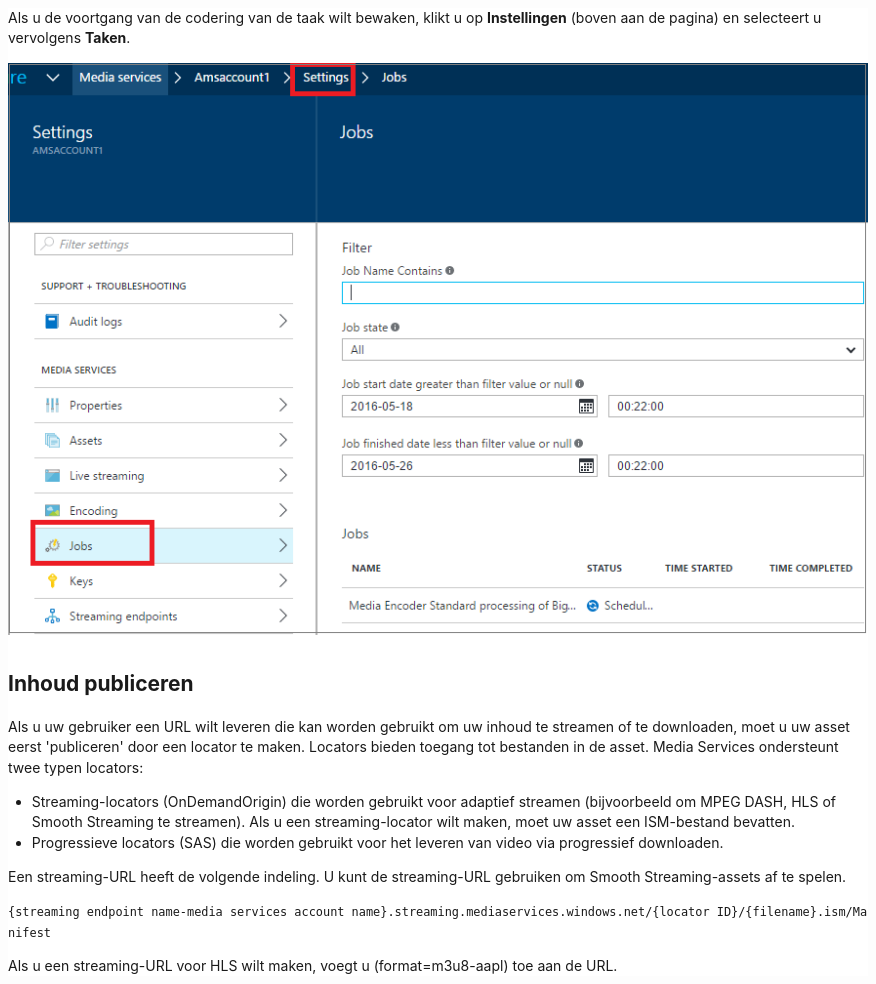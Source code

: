 Als u de voortgang van de codering van de taak wilt bewaken, klikt u op **Instellingen** (boven aan de pagina) en selecteert u vervolgens **Taken**.

![Taken](./media/media-services-portal-vod-get-started/media-services-jobs.png)

## Inhoud publiceren

Als u uw gebruiker een URL wilt leveren die kan worden gebruikt om uw inhoud te streamen of te downloaden, moet u uw asset eerst 'publiceren' door een locator te maken. Locators bieden toegang tot bestanden in de asset. Media Services ondersteunt twee typen locators: 

- Streaming-locators (OnDemandOrigin) die worden gebruikt voor adaptief streamen (bijvoorbeeld om MPEG DASH, HLS of Smooth Streaming te streamen). Als u een streaming-locator wilt maken, moet uw asset een ISM-bestand bevatten. 
- Progressieve locators (SAS) die worden gebruikt voor het leveren van video via progressief downloaden.


Een streaming-URL heeft de volgende indeling. U kunt de streaming-URL gebruiken om Smooth Streaming-assets af te spelen.

    {streaming endpoint name-media services account name}.streaming.mediaservices.windows.net/{locator ID}/{filename}.ism/Manifest

Als u een streaming-URL voor HLS wilt maken, voegt u (format=m3u8-aapl) toe aan de URL.
